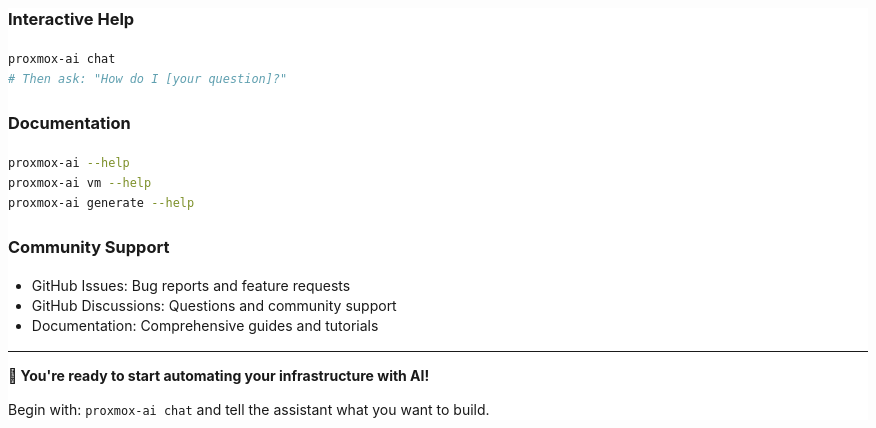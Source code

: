 ### Interactive Help
```bash
proxmox-ai chat
# Then ask: "How do I [your question]?"
```

### Documentation
```bash
proxmox-ai --help
proxmox-ai vm --help
proxmox-ai generate --help
```

### Community Support
- GitHub Issues: Bug reports and feature requests
- GitHub Discussions: Questions and community support
- Documentation: Comprehensive guides and tutorials

---

**🎉 You're ready to start automating your infrastructure with AI!**

Begin with: `proxmox-ai chat` and tell the assistant what you want to build.